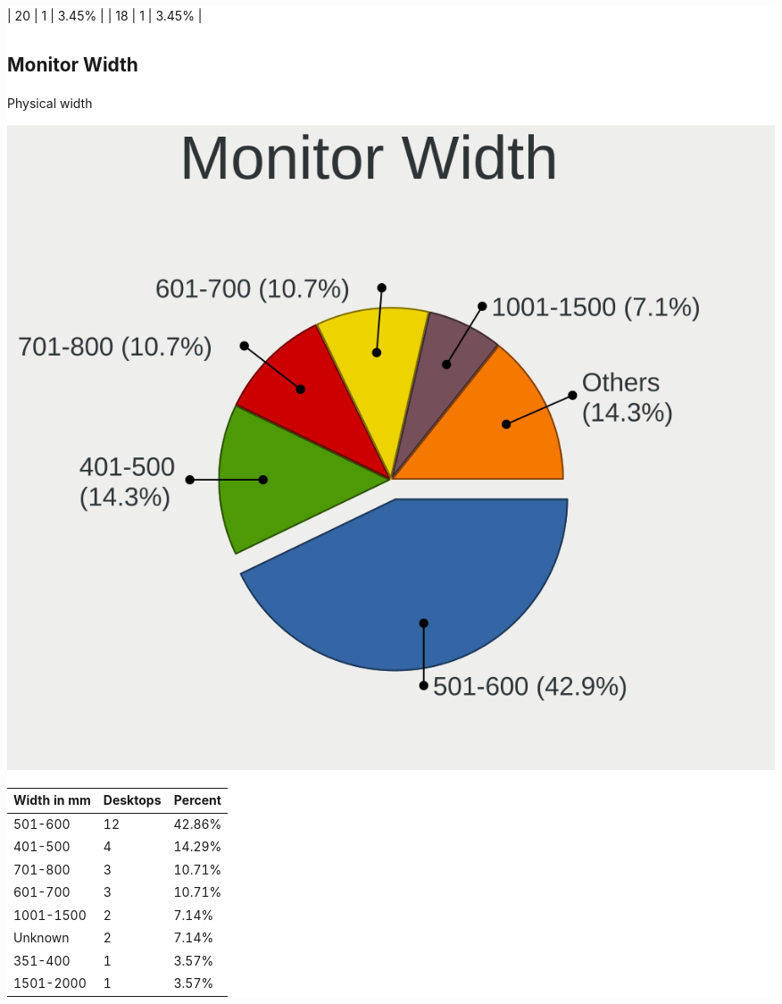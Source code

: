 | 20      | 1        | 3.45%   |
| 18      | 1        | 3.45%   |

Monitor Width
-------------

Physical width

![Monitor Width](./images/pie_chart/mon_width.svg)


| Width in mm | Desktops | Percent |
|-------------|----------|---------|
| 501-600     | 12       | 42.86%  |
| 401-500     | 4        | 14.29%  |
| 701-800     | 3        | 10.71%  |
| 601-700     | 3        | 10.71%  |
| 1001-1500   | 2        | 7.14%   |
| Unknown     | 2        | 7.14%   |
| 351-400     | 1        | 3.57%   |
| 1501-2000   | 1        | 3.57%   |
